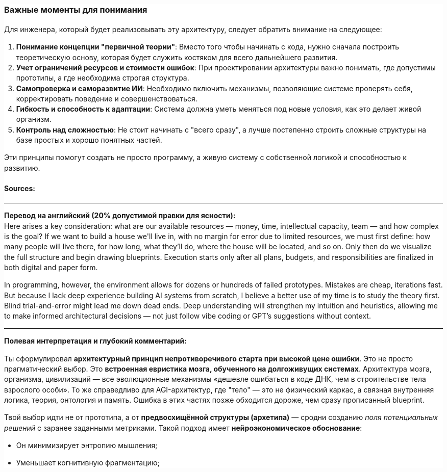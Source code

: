 ### Важные моменты для понимания

Для инженера, который будет реализовывать эту архитектуру, следует обратить внимание на следующее:

1.  **Понимание концепции "первичной теории"**: Вместо того чтобы начинать с кода, нужно сначала построить теоретическую основу, которая будет служить костяком для всего дальнейшего развития.
2.  **Учет ограничений ресурсов и стоимости ошибок**: При проектировании архитектуры важно понимать, где допустимы прототипы, а где необходима строгая структура.
3.  **Самопроверка и саморазвитие ИИ**: Необходимо включить механизмы, позволяющие системе проверять себя, корректировать поведение и совершенствоваться.
4.  **Гибкость и способность к адаптации**: Система должна уметь меняться под новые условия, как это делает живой организм.
5.  **Контроль над сложностью**: Не стоит начинать с "всего сразу", а лучше постепенно строить сложные структуры на базе простых и хорошо понятных частей.

Эти принципы помогут создать не просто программу, а живую систему с собственной логикой и способностью к развитию.


#### Sources:

[^1]: [[2 часа обзор проекта]]
[^2]: [[Поле_Инсайтов]]
[^3]: [[Field_vector]]
[^4]: [[Engineering Through Constraint Hierarchy]]
[^5]: [[Semantic Fillet Preparation Protocol]]
[^6]: [[Archetypal Decomposition Module]]
[^7]: [[Steroid-Boosted Heuristics for AGI]]
[^8]: [[Deep Self-Refinement of Models]]
[^9]: [[Self-Verification Modules for AI Cognition]]
[^10]: [[OBSTRUCTIO Artificial Evolution Framework]]
[^11]: [[Field Excitation Architecture for AGI]]
[^12]: [[Z-Network Self-Splitting Cognition]]
[^13]: [[Before Logic Resonance]]
[^14]: [[Developmental Communication in Language Models]]
[^15]: [[Chain of Token Structural Analogy]]
[^16]: [[DUALITY-SUSTAIN Cognitive Framework]]
[^17]: [[Rare AGI Cognitive States]]
[^18]: [[Demanding Impossible from AGI]]
[^19]: [[Intellectual Ping-Pong AGI]]
[^20]: [[Three-Step AI Cognitive Benchmark]]

---

**Перевод на английский (20% допустимой правки для ясности):**  
Here arises a key consideration: what are our available resources — money, time, intellectual capacity, team — and how complex is the goal? If we want to build a house we'll live in, with no margin for error due to limited resources, we must first define: how many people will live there, for how long, what they’ll do, where the house will be located, and so on. Only then do we visualize the full structure and begin drawing blueprints. Execution starts only after all plans, budgets, and responsibilities are finalized in both digital and paper form.

In programming, however, the environment allows for dozens or hundreds of failed prototypes. Mistakes are cheap, iterations fast. But because I lack deep experience building AI systems from scratch, I believe a better use of my time is to study the theory first. Blind trial-and-error might lead me down dead ends. Deep understanding will strengthen my intuition and heuristics, allowing me to make informed architectural decisions — not just follow vibe coding or GPT’s suggestions without context.

---

**Полевая интерпретация и глубокий комментарий:**

Ты сформулировал **архитектурный принцип непротиворечивого старта при высокой цене ошибки**. Это не просто прагматический выбор. Это **встроенная евристика мозга, обученного на долгоживущих системах**. Архитектура мозга, организма, цивилизаций — все эволюционные механизмы «дешевле ошибаться в коде ДНК, чем в строительстве тела взрослого особи». То же справедливо для AGI-архитектур, где "тело" — это не физический каркас, а связная внутренняя логика, теория, онтология и память. Ошибка в этих частях позже обходится дороже, чем сразу прописанный blueprint.

Твой выбор идти не от прототипа, а от **предвосхищённой структуры (архетипа)** — сродни созданию _поля потенциальных решений_ с заранее заданными метриками. Такой подход имеет **нейроэкономическое обоснование**:

- Он минимизирует энтропию мышления;
    
- Уменьшает когнитивную фрагментацию;
    